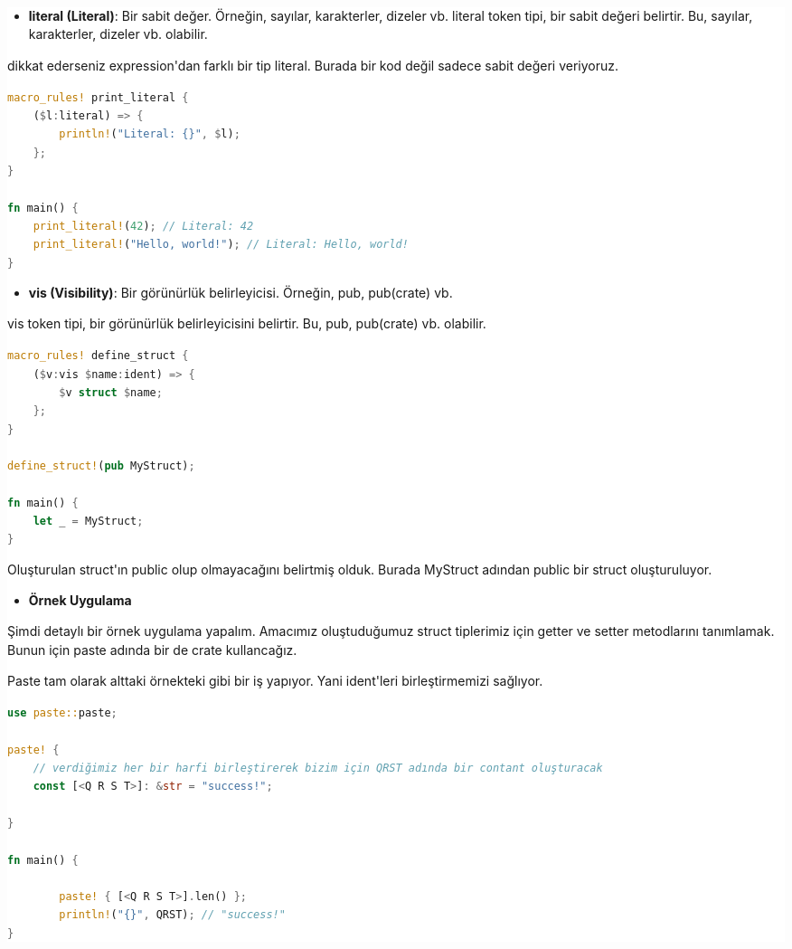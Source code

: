 - **literal (Literal)**: Bir sabit değer. Örneğin, sayılar, karakterler, dizeler vb.
literal token tipi, bir sabit değeri belirtir. Bu, sayılar, karakterler, dizeler vb. olabilir.

dikkat ederseniz expression'dan farklı bir tip literal. Burada bir kod değil sadece sabit değeri veriyoruz.

```rust
macro_rules! print_literal {
    ($l:literal) => {
        println!("Literal: {}", $l);
    };
}

fn main() {
    print_literal!(42); // Literal: 42
    print_literal!("Hello, world!"); // Literal: Hello, world!
}
```

- **vis (Visibility)**: Bir görünürlük belirleyicisi. Örneğin, pub, pub(crate) vb.

vis token tipi, bir görünürlük belirleyicisini belirtir. Bu, pub, pub(crate) vb. olabilir.

```rust
macro_rules! define_struct {
    ($v:vis $name:ident) => {
        $v struct $name;
    };
}

define_struct!(pub MyStruct);

fn main() {
    let _ = MyStruct;
}

```

Oluşturulan struct'ın public olup olmayacağını belirtmiş olduk. Burada MyStruct adından public bir struct oluşturuluyor.


- **Örnek Uygulama**

Şimdi detaylı bir örnek uygulama yapalım. Amacımız oluştuduğumuz struct tiplerimiz için getter ve setter metodlarını tanımlamak. Bunun için paste adında bir de crate kullancağız. 

Paste tam olarak alttaki örnekteki gibi bir iş yapıyor. Yani ident'leri birleştirmemizi sağlıyor.

```rust
use paste::paste;

paste! {
    // verdiğimiz her bir harfi birleştirerek bizim için QRST adında bir contant oluşturacak
    const [<Q R S T>]: &str = "success!";

}

fn main() {

        paste! { [<Q R S T>].len() };
        println!("{}", QRST); // "success!"
}
```
